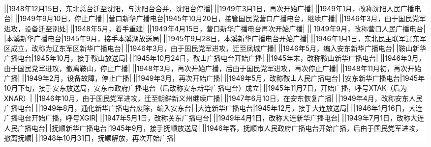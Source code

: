 ||1948年12月15日，东北总台迁至沈阳，与沈阳台合并，沈阳台停播|
||1949年3月1日，再次开始广播|
||1949年1月，改称沈阳人民广播电台|
||1949年9月10日，停止广播|
|营口新华广播电台|1945年10月20日，接管国民党营口广播电台，继续广播|
||1946年3月，由于国民党军进攻，设备迁至别处|
||1948年5月，着手重建|
||1949年4月15日，营口新华广播电台再次开始广播|
|| 1949年9月，改称营口人民广播电台|
|本溪新华广播电台|1945年9月，接手本溪湖放送局|
||1945年9月28日，本溪新华广播电台开始广播|
||1946年1月1日，东北民主联军辽东军区成立，改称为辽东军区新华广播电台|
||1946年3月，由于国民党军进攻，迁至凤城广播|
||1946年5月，编入安东新华广播电台|
|鞍山新华广播电台|1945年10月，接手鞍山放送局|
||1945年10月24日，鞍山广播电台开始广播|
||1945年末，改称鞍山新华广播电台|
||1946年3月，由于国民党军进攻，撤离鞍山，停止广播|
||1948年3月，再次开始广播，后由于国民党军进攻，再次停止广播|
||1948年11月初，再次开始广播|
||1949年2月，设备故障，停止广播|
||1949年3月，再次开始广播|
||1949年5月，改称鞍山人民广播电台|
|安东新华广播电台|1945年10月下旬，接手安东放送局，安东市政府广播电台（后改称安东新华广播电台）成立|
||1945年11月7日，开始广播，呼号XTAK（后为XNAR）|
||1946年10月，由于国民党军进攻，迁至朝鲜新义州继续广播|
||1947年6月10日，在安东恢复广播|
||1949年4月，改称安东人民广播电台|
||1949年8月，通化新华广播电台废除，编入安东台|
|大连新华广播电台|1945年12月，接手大连放送局|
||1946年1月16日，大连广播电台开始广播，呼号XGIR|
||1947年5月1日，改称关东广播电台|
||1949年4月1日，改称大连新华广播电台|
||1949年7月1日，改称大连人民广播电台|
|抚顺新华广播电台|1945年9月，接手抚顺放送局|
||1946年春，抚顺市人民政府广播电台开始广播，后由于国民党军进攻，撤离抚顺|
||1948年10月31日，抚顺解放，再次开始广播|